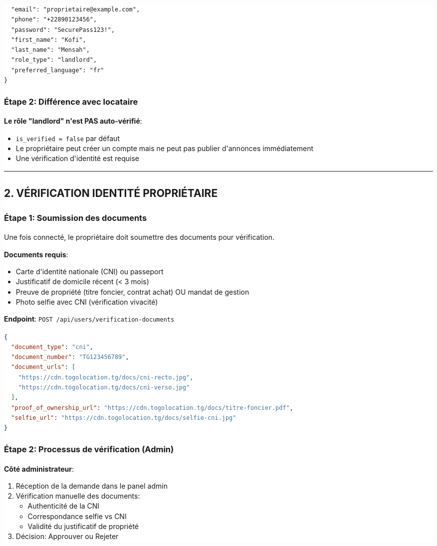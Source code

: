 ```
  "email": "proprietaire@example.com",
  "phone": "+22890123456",
  "password": "SecurePass123!",
  "first_name": "Kofi",
  "last_name": "Mensah",
  "role_type": "landlord",
  "preferred_language": "fr"
}
```

### Étape 2: Différence avec locataire

**Le rôle "landlord" n'est PAS auto-vérifié**:
- `is_verified = false` par défaut
- Le propriétaire peut créer un compte mais ne peut pas publier d'annonces immédiatement
- Une vérification d'identité est requise

---

## 2. VÉRIFICATION IDENTITÉ PROPRIÉTAIRE

### Étape 1: Soumission des documents
Une fois connecté, le propriétaire doit soumettre des documents pour vérification.

**Documents requis**:
- Carte d'identité nationale (CNI) ou passeport
- Justificatif de domicile récent (< 3 mois)
- Preuve de propriété (titre foncier, contrat achat) OU mandat de gestion
- Photo selfie avec CNI (vérification vivacité)

**Endpoint**: `POST /api/users/verification-documents`

```json
{
  "document_type": "cni",
  "document_number": "TG123456789",
  "document_urls": [
    "https://cdn.togolocation.tg/docs/cni-recto.jpg",
    "https://cdn.togolocation.tg/docs/cni-verso.jpg"
  ],
  "proof_of_ownership_url": "https://cdn.togolocation.tg/docs/titre-foncier.pdf",
  "selfie_url": "https://cdn.togolocation.tg/docs/selfie-cni.jpg"
}
```

### Étape 2: Processus de vérification (Admin)

**Côté administrateur**:
1. Réception de la demande dans le panel admin
2. Vérification manuelle des documents:
   - Authenticité de la CNI
   - Correspondance selfie vs CNI
   - Validité du justificatif de propriété
3. Décision: Approuver ou Rejeter
